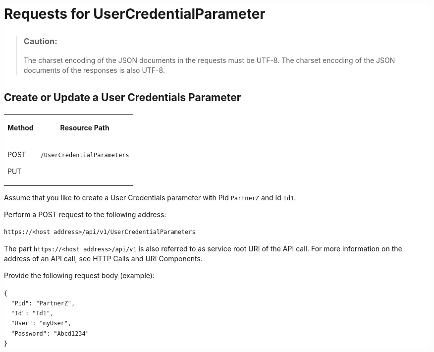 

# Requests for UserCredentialParameter

> ### Caution:  
> The charset encoding of the JSON documents in the requests must be UTF-8. The charset encoding of the JSON documents of the responses is also UTF-8.



<a name="loio79c06dd1be3e4f5d941f94cb0fadd4e5__section_o5q_3r1_z4b"/>

## Create or Update a User Credentials Parameter


<table>
<tr>
<th valign="top">

Method

</th>
<th valign="top">

Resource Path

</th>
</tr>
<tr>
<td valign="top">

POST

PUT

</td>
<td valign="top">

`/UserCredentialParameters` 

</td>
</tr>
</table>

Assume that you like to create a User Credentials parameter with Pid `PartnerZ` and Id `Id1`.

Perform a POST request to the following address:

`https://<host address>/api/v1/UserCredentialParameters`

The part `https://<host address>/api/v1` is also referred to as service root URI of the API call. For more information on the address of an API call, see [HTTP Calls and URI Components](http-calls-and-uri-components-ca75e12.md).

Provide the following request body \(example\):

```
{
  "Pid": "PartnerZ",
  "Id": "Id1",
  "User": "myUser",
  "Password": "Abcd1234"
}
```
